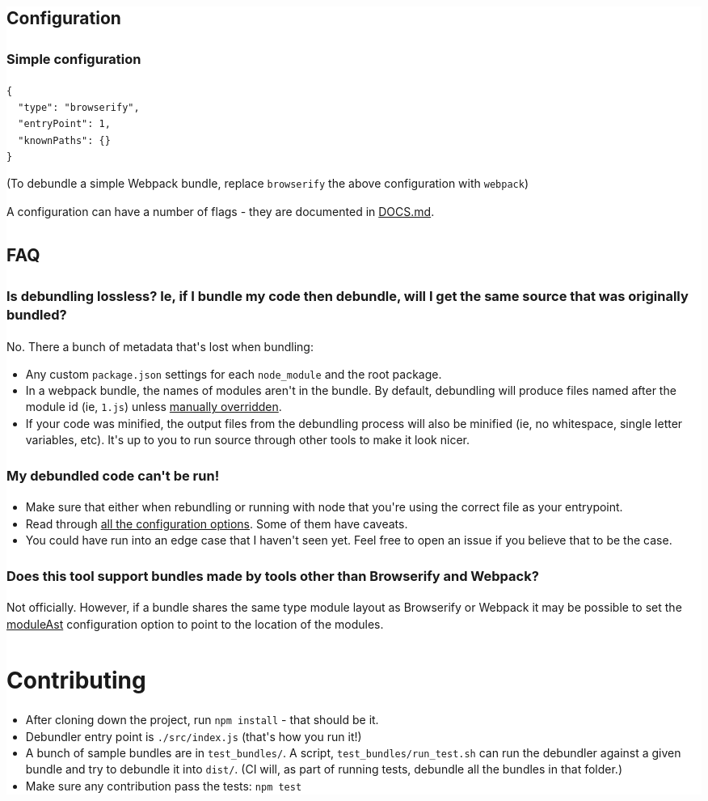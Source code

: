 
## Configuration

### Simple configuration
```
{
  "type": "browserify",
  "entryPoint": 1,
  "knownPaths": {}
}
```

(To debundle a simple Webpack bundle, replace `browserify` the above configuration with `webpack`)

A configuration can have a number of flags - they are documented in [DOCS.md](DOCS.md).

## FAQ

### Is debundling lossless? Ie, if I bundle my code then debundle, will I get the same source that was originally bundled? 

No. There a bunch of metadata that's lost when bundling:
- Any custom `package.json` settings for each `node_module` and the root package.
- In a webpack bundle, the names of modules aren't in the bundle. By default, debundling will produce
files named after the module id (ie, `1.js`) unless [manually overridden](https://github.com/1egoman/debundle/blob/master/DOCS.md#knownpaths-required).
- If your code was minified, the output files from the debundling process will also be minified (ie,
no whitespace, single letter variables, etc). It's up to you to run source through other tools to
make it look nicer.

### My debundled code can't be run!

- Make sure that either when rebundling or running with node that you're using the correct file as
your entrypoint. 
- Read through [all the configuration options](https://github.com/1egoman/debundle/blob/master/DOCS.md). Some of them have caveats.
- You could have run into an edge case that I haven't seen yet. Feel free to open an issue if you believe that to be the case.

### Does this tool support bundles made by tools other than Browserify and Webpack?

Not officially. However, if a bundle shares the same type module layout as Browserify or Webpack it
may be possible to set the [moduleAst](https://github.com/1egoman/debundle/blob/master/DOCS.md#moduleast)
configuration option to point to the location of the modules.


# Contributing
- After cloning down the project, run `npm install` - that should be it.
- Debundler entry point is `./src/index.js` (that's how you run it!)
- A bunch of sample bundles are in `test_bundles/`. A script, `test_bundles/run_test.sh` can run the
  debundler against a given bundle and try to debundle it into `dist/`. (CI will, as part of running
  tests, debundle all the bundles in that folder.)
- Make sure any contribution pass the tests: `npm test`
